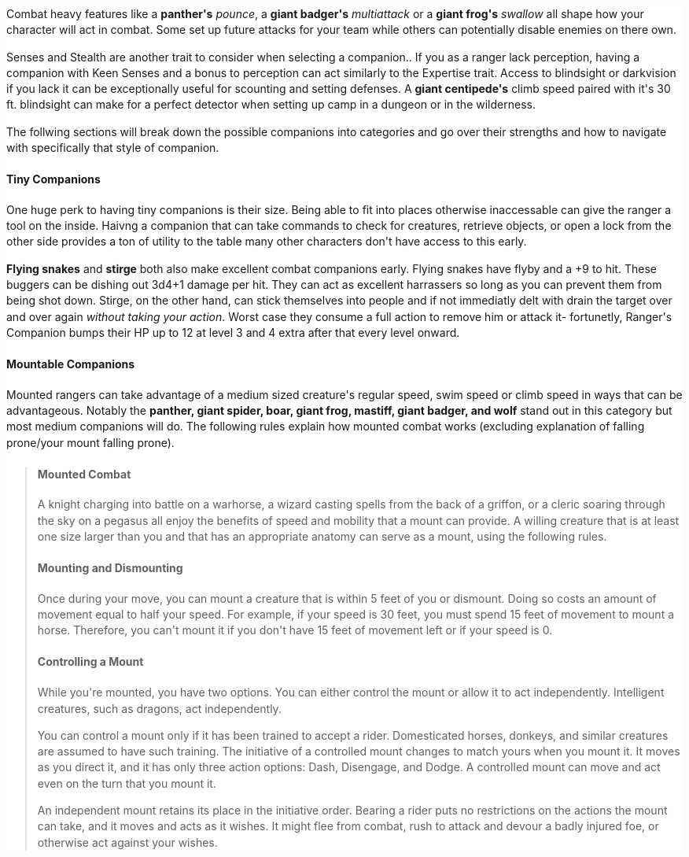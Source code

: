 Combat heavy features like a **panther's** *pounce*, a **giant badger's** *multiattack* or a **giant frog's** *swallow* all shape how your character will act in combat. Some set up future attacks for your team while others can potentially disable enemies on there own. 

Senses and Stealth are another trait to consider when selecting a companion.. If you as a ranger lack perception, having a companion with Keen Senses and a bonus to perception can act similarly to the Expertise trait. Access to blindsight or darkvision if you lack it can be exceptionally useful for scounting and setting defenses. A **giant centipede's** climb speed paired with it's 30 ft. blindsight can make for a perfect detector when setting up camp in a dungeon or in the wilderness. 

The follwing sections will break down the possible companions into categories and go over their strengths and how to navigate with specifically that style of companion. 

#### Tiny Companions
One huge perk to having tiny companions is their size. Being able to fit into places otherwise inaccessable can give the ranger a tool on the inside. Haivng a companion that can take commands to check for creatures, retrieve objects, or open a lock from the other side provides a ton of utility to the table many other characters don't have access to this early. 

**Flying snakes** and **stirge** both also make excellent combat companions early. Flying snakes have flyby and a +9 to hit. These buggers can be dishing out 3d4+1 damage per hit. They can act as excellent harrassers so long as you can prevent them from being shot down. Stirge, on the other hand, can stick themselves into people and if not immediatly delt with drain the target over and over again *without taking your action*. Worst case they consume a full action to remove him or attack it- fortunetly, Ranger's Companion bumps their HP up to 12 at level 3 and 4 extra after that every level onward. 

#### Mountable Companions
Mounted rangers can take advantage of a medium sized creature's regular speed, swim speed or climb speed in ways that can be advantageous. Notably the **panther, giant spider, boar, giant frog, mastiff, giant badger, and wolf** stand out in this category but most medium companions will do. The following rules explain how mounted combat works (excluding explanation of falling prone/your mount falling prone). 

> #### Mounted Combat  
>
>A knight charging into battle on a warhorse, a wizard casting spells from the back of a griffon, or a cleric soaring through the sky on a pegasus all enjoy the benefits of speed and mobility that a mount can provide.
A willing creature that is at least one size larger than you and that has an appropriate anatomy can serve as a mount, using the following rules.
>
> #### Mounting and Dismounting
>
> Once during your move, you can mount a creature that is within 5 feet of you or dismount. Doing so costs an amount of movement equal to half your speed. For example, if your speed is 30 feet, you must spend 15 feet of movement to mount a horse. Therefore, you can't mount it if you don't have 15 feet of movement left or if your speed is 0.
>
> #### Controlling a Mount
>
>While you're mounted, you have two options. You can either control the mount or allow it to act independently. Intelligent creatures, such as dragons, act independently.
>
> You can control a mount only if it has been trained to accept a rider. Domesticated horses, donkeys, and similar creatures are assumed to have such training. The initiative of a controlled mount changes to match yours when you mount it. It moves as you direct it, and it has only three action options: Dash, Disengage, and Dodge. A controlled mount can move and act even on the turn that you mount it.
>
>An independent mount retains its place in the initiative order. Bearing a rider puts no restrictions on the actions the mount can take, and it moves and acts as it wishes. It might flee from combat, rush to attack and devour a badly injured foe, or otherwise act against your wishes.
>